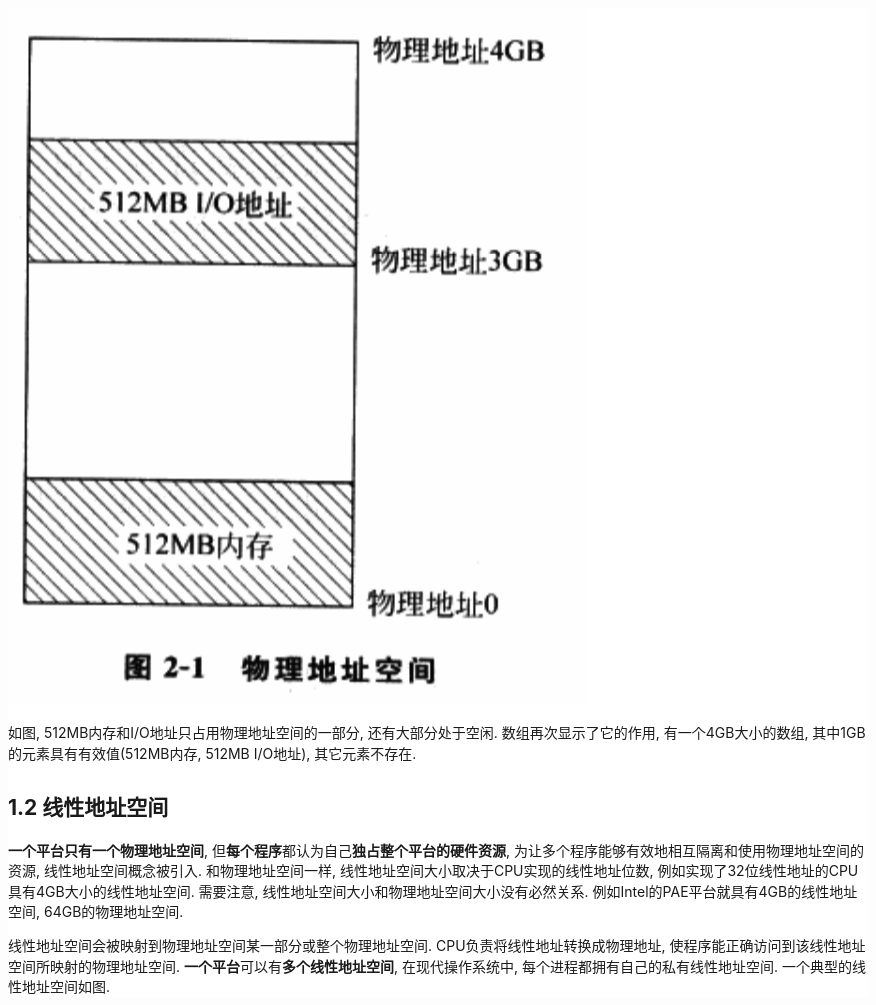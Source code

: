 ![config](./images/1.png)

如图, 512MB内存和I/O地址只占用物理地址空间的一部分, 还有大部分处于空闲. 数组再次显示了它的作用, 有一个4GB大小的数组, 其中1GB的元素具有有效值(512MB内存, 512MB I/O地址), 其它元素不存在.

## 1.2 线性地址空间

**一个平台只有一个物理地址空间**, 但**每个程序**都认为自己**独占整个平台的硬件资源**, 为让多个程序能够有效地相互隔离和使用物理地址空间的资源, 线性地址空间概念被引入. 和物理地址空间一样, 线性地址空间大小取决于CPU实现的线性地址位数, 例如实现了32位线性地址的CPU具有4GB大小的线性地址空间. 需要注意, 线性地址空间大小和物理地址空间大小没有必然关系. 例如Intel的PAE平台就具有4GB的线性地址空间, 64GB的物理地址空间.

线性地址空间会被映射到物理地址空间某一部分或整个物理地址空间. CPU负责将线性地址转换成物理地址, 使程序能正确访问到该线性地址空间所映射的物理地址空间. **一个平台**可以有**多个线性地址空间**, 在现代操作系统中, 每个进程都拥有自己的私有线性地址空间. 一个典型的线性地址空间如图.
